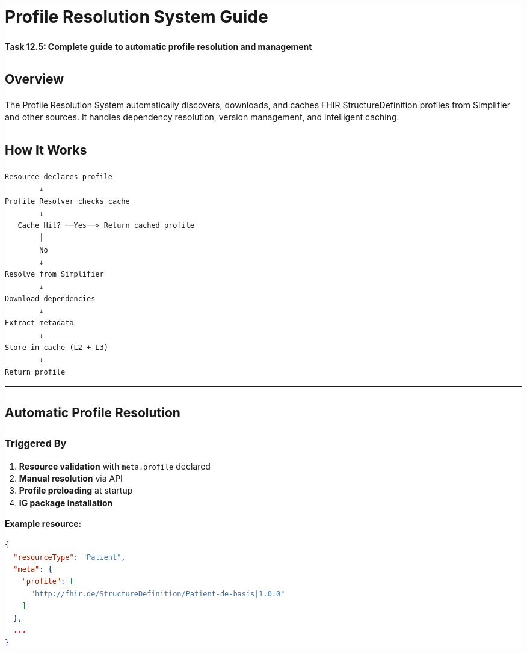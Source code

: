 # Profile Resolution System Guide
**Task 12.5: Complete guide to automatic profile resolution and management**

## Overview

The Profile Resolution System automatically discovers, downloads, and caches FHIR StructureDefinition profiles from Simplifier and other sources. It handles dependency resolution, version management, and intelligent caching.

## How It Works

```
Resource declares profile
        ↓
Profile Resolver checks cache
        ↓
   Cache Hit? ──Yes──> Return cached profile
        │
        No
        ↓
Resolve from Simplifier
        ↓
Download dependencies
        ↓
Extract metadata
        ↓
Store in cache (L2 + L3)
        ↓
Return profile
```

---

## Automatic Profile Resolution

### Triggered By

1. **Resource validation** with `meta.profile` declared
2. **Manual resolution** via API
3. **Profile preloading** at startup
4. **IG package installation**

**Example resource:**
```json
{
  "resourceType": "Patient",
  "meta": {
    "profile": [
      "http://fhir.de/StructureDefinition/Patient-de-basis|1.0.0"
    ]
  },
  ...
}
```
